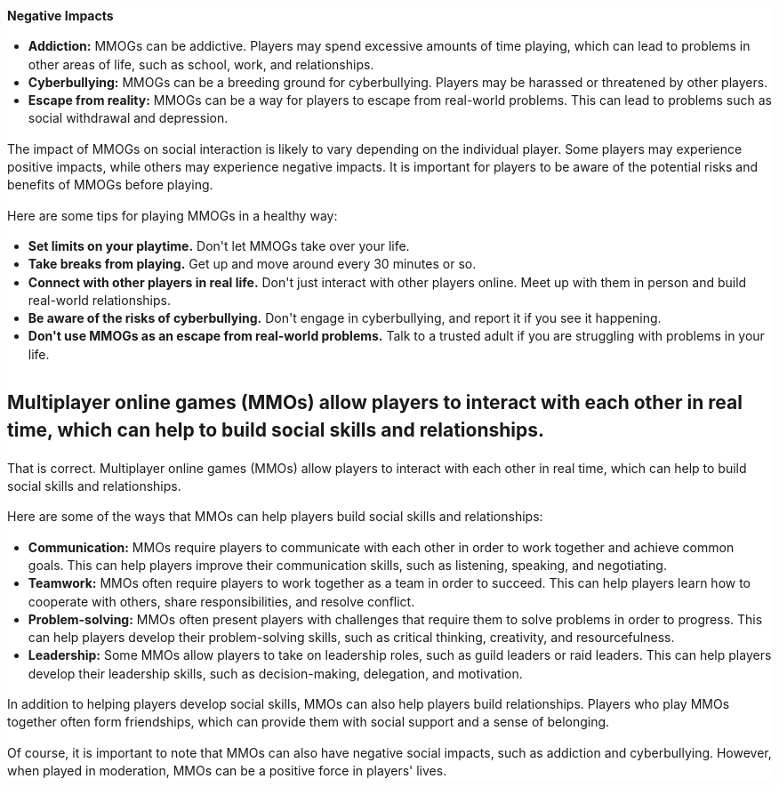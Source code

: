 **Negative Impacts**

* **Addiction:** MMOGs can be addictive. Players may spend excessive amounts of time playing, which can lead to problems in other areas of life, such as school, work, and relationships.
* **Cyberbullying:** MMOGs can be a breeding ground for cyberbullying. Players may be harassed or threatened by other players.
* **Escape from reality:** MMOGs can be a way for players to escape from real-world problems. This can lead to problems such as social withdrawal and depression.

The impact of MMOGs on social interaction is likely to vary depending on the individual player. Some players may experience positive impacts, while others may experience negative impacts. It is important for players to be aware of the potential risks and benefits of MMOGs before playing.

Here are some tips for playing MMOGs in a healthy way:

* **Set limits on your playtime.** Don't let MMOGs take over your life.
* **Take breaks from playing.** Get up and move around every 30 minutes or so.
* **Connect with other players in real life.** Don't just interact with other players online. Meet up with them in person and build real-world relationships.
* **Be aware of the risks of cyberbullying.** Don't engage in cyberbullying, and report it if you see it happening.
* **Don't use MMOGs as an escape from real-world problems.** Talk to a trusted adult if you are struggling with problems in your life.

## Multiplayer online games (MMOs) allow players to interact with each other in real time, which can help to build social skills and relationships.


That is correct. Multiplayer online games (MMOs) allow players to interact with each other in real time, which can help to build social skills and relationships.


Here are some of the ways that MMOs can help players build social skills and relationships:


* **Communication:** MMOs require players to communicate with each other in order to work together and achieve common goals. This can help players improve their communication skills, such as listening, speaking, and negotiating.
* **Teamwork:** MMOs often require players to work together as a team in order to succeed. This can help players learn how to cooperate with others, share responsibilities, and resolve conflict.
* **Problem-solving:** MMOs often present players with challenges that require them to solve problems in order to progress. This can help players develop their problem-solving skills, such as critical thinking, creativity, and resourcefulness.
* **Leadership:** Some MMOs allow players to take on leadership roles, such as guild leaders or raid leaders. This can help players develop their leadership skills, such as decision-making, delegation, and motivation.


In addition to helping players develop social skills, MMOs can also help players build relationships. Players who play MMOs together often form friendships, which can provide them with social support and a sense of belonging.


Of course, it is important to note that MMOs can also have negative social impacts, such as addiction and cyberbullying. However, when played in moderation, MMOs can be a positive force in players' lives.
